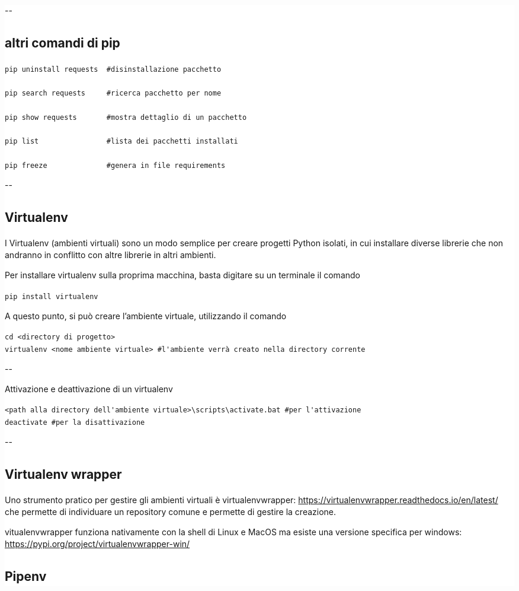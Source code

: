 --

## altri comandi di pip

```
pip uninstall requests  #disinstallazione pacchetto

pip search requests     #ricerca pacchetto per nome

pip show requests       #mostra dettaglio di un pacchetto

pip list                #lista dei pacchetti installati

pip freeze              #genera in file requirements
```

--

## Virtualenv

I Virtualenv (ambienti virtuali) sono un modo semplice per  creare progetti Python isolati, in cui installare diverse librerie che  non andranno in conflitto con altre librerie in altri ambienti. 

Per installare virtualenv sulla proprima macchina, basta digitare su un terminale il comando

```shell
pip install virtualenv
```

A questo punto, si può creare l’ambiente virtuale, utilizzando il comando

```shell
cd <directory di progetto>
virtualenv <nome ambiente virtuale> #l'ambiente verrà creato nella directory corrente
```

--

Attivazione e deattivazione di un virtualenv

```
<path alla directory dell'ambiente virtuale>\scripts\activate.bat #per l'attivazione
deactivate #per la disattivazione
```

--

## Virtualenv wrapper

Uno strumento pratico per gestire gli ambienti virtuali è virtualenvwrapper: https://virtualenvwrapper.readthedocs.io/en/latest/ che permette di individuare un repository comune e permette di gestire la creazione.

vitualenvwrapper funziona nativamente con la shell di Linux e MacOS ma esiste una versione specifica per windows: https://pypi.org/project/virtualenvwrapper-win/

## Pipenv
